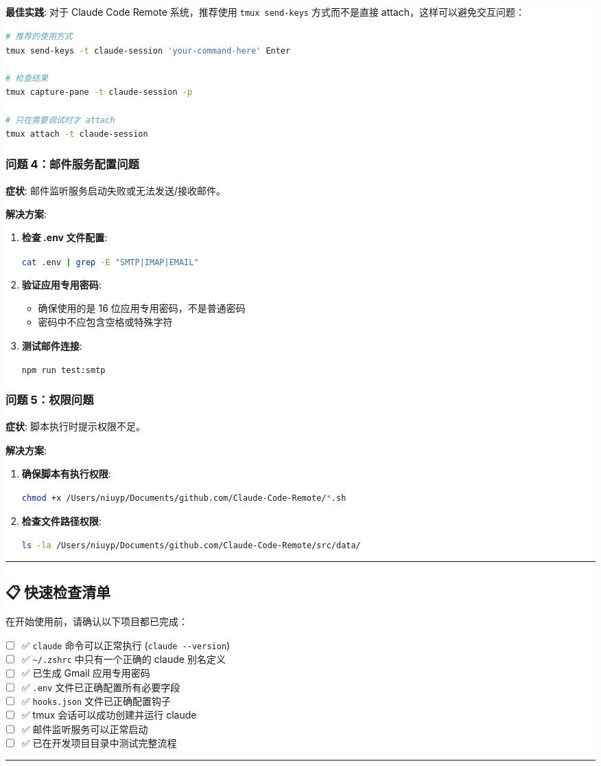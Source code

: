 **最佳实践**: 对于 Claude Code Remote 系统，推荐使用 `tmux send-keys` 方式而不是直接 attach，这样可以避免交互问题：

```bash
# 推荐的使用方式
tmux send-keys -t claude-session 'your-command-here' Enter

# 检查结果
tmux capture-pane -t claude-session -p

# 只在需要调试时才 attach
tmux attach -t claude-session
```

### 问题 4：邮件服务配置问题

**症状**: 邮件监听服务启动失败或无法发送/接收邮件。

**解决方案**:

1. **检查 .env 文件配置**:

   ```bash
   cat .env | grep -E "SMTP|IMAP|EMAIL"
   ```

2. **验证应用专用密码**:

   - 确保使用的是 16 位应用专用密码，不是普通密码
   - 密码中不应包含空格或特殊字符

3. **测试邮件连接**:
   ```bash
   npm run test:smtp
   ```

### 问题 5：权限问题

**症状**: 脚本执行时提示权限不足。

**解决方案**:

1. **确保脚本有执行权限**:

   ```bash
   chmod +x /Users/niuyp/Documents/github.com/Claude-Code-Remote/*.sh
   ```

2. **检查文件路径权限**:
   ```bash
   ls -la /Users/niuyp/Documents/github.com/Claude-Code-Remote/src/data/
   ```

---

## 📋 快速检查清单

在开始使用前，请确认以下项目都已完成：

- [ ] ✅ `claude` 命令可以正常执行 (`claude --version`)
- [ ] ✅ `~/.zshrc` 中只有一个正确的 claude 别名定义
- [ ] ✅ 已生成 Gmail 应用专用密码
- [ ] ✅ `.env` 文件已正确配置所有必要字段
- [ ] ✅ `hooks.json` 文件已正确配置钩子
- [ ] ✅ tmux 会话可以成功创建并运行 claude
- [ ] ✅ 邮件监听服务可以正常启动
- [ ] ✅ 已在开发项目目录中测试完整流程

---